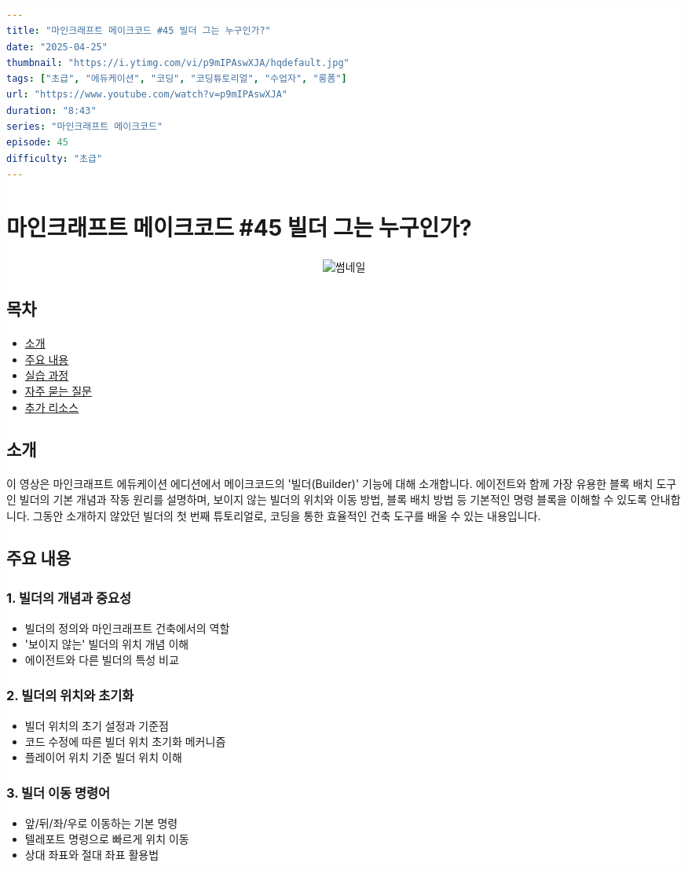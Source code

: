 ```yaml
---
title: "마인크래프트 메이크코드 #45 빌더 그는 누구인가?"
date: "2025-04-25"
thumbnail: "https://i.ytimg.com/vi/p9mIPAswXJA/hqdefault.jpg"
tags: ["초급", "에듀케이션", "코딩", "코딩튜토리얼", "수업자", "롱폼"]
url: "https://www.youtube.com/watch?v=p9mIPAswXJA"
duration: "8:43"
series: "마인크래프트 메이크코드"
episode: 45
difficulty: "초급"
---
```


# 마인크래프트 메이크코드 #45 빌더 그는 누구인가?

<div align="center">
<img src="https://i.ytimg.com/vi/p9mIPAswXJA/hqdefault.jpg" alt="썸네일" width="600"/>
</div>

## 목차
- [소개](#소개)
- [주요 내용](#주요-내용)
- [실습 과정](#실습-과정)
- [자주 묻는 질문](#자주-묻는-질문)
- [추가 리소스](#추가-리소스)

## 소개
이 영상은 마인크래프트 에듀케이션 에디션에서 메이크코드의 '빌더(Builder)' 기능에 대해 소개합니다. 에이전트와 함께 가장 유용한 블록 배치 도구인 빌더의 기본 개념과 작동 원리를 설명하며, 보이지 않는 빌더의 위치와 이동 방법, 블록 배치 방법 등 기본적인 명령 블록을 이해할 수 있도록 안내합니다. 그동안 소개하지 않았던 빌더의 첫 번째 튜토리얼로, 코딩을 통한 효율적인 건축 도구를 배울 수 있는 내용입니다.

## 주요 내용

### 1. 빌더의 개념과 중요성
- 빌더의 정의와 마인크래프트 건축에서의 역할
- '보이지 않는' 빌더의 위치 개념 이해
- 에이전트와 다른 빌더의 특성 비교

### 2. 빌더의 위치와 초기화
- 빌더 위치의 초기 설정과 기준점
- 코드 수정에 따른 빌더 위치 초기화 메커니즘
- 플레이어 위치 기준 빌더 위치 이해

### 3. 빌더 이동 명령어
- 앞/뒤/좌/우로 이동하는 기본 명령
- 텔레포트 명령으로 빠르게 위치 이동
- 상대 좌표와 절대 좌표 활용법

